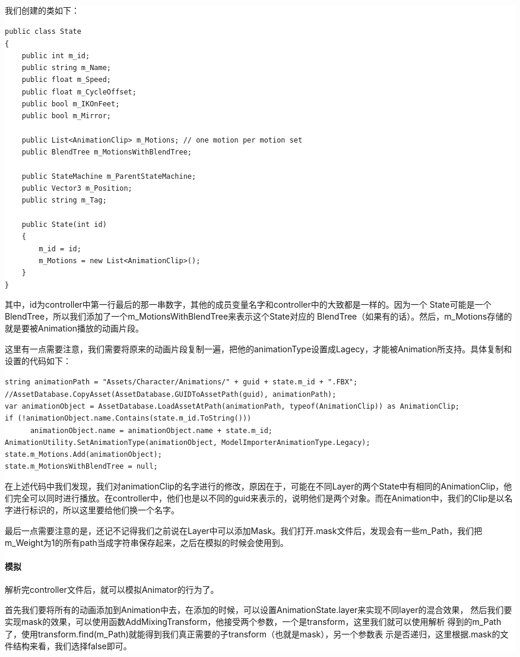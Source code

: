 我们创建的类如下：

```
public class State
{
    public int m_id;
    public string m_Name;
    public float m_Speed;
    public float m_CycleOffset;
    public bool m_IKOnFeet;
    public bool m_Mirror;

    public List<AnimationClip> m_Motions; // one motion per motion set  
    public BlendTree m_MotionsWithBlendTree;

    public StateMachine m_ParentStateMachine;
    public Vector3 m_Position;
    public string m_Tag;

    public State(int id)
    {
        m_id = id;
        m_Motions = new List<AnimationClip>();
    }
}
```

其中，id为controller中第一行最后的那一串数字，其他的成员变量名字和controller中的大致都是一样的。因为一个 State可能是一个BlendTree，所以我们添加了一个m_MotionsWithBlendTree来表示这个State对应的 BlendTree（如果有的话）。然后，m_Motions存储的就是要被Animation播放的动画片段。

这里有一点需要注意，我们需要将原来的动画片段复制一遍，把他的animationType设置成Lagecy，才能被Animation所支持。具体复制和设置的代码如下：

```
string animationPath = "Assets/Character/Animations/" + guid + state.m_id + ".FBX";
//AssetDatabase.CopyAsset(AssetDatabase.GUIDToAssetPath(guid), animationPath);
var animationObject = AssetDatabase.LoadAssetAtPath(animationPath, typeof(AnimationClip)) as AnimationClip;
if (!animationObject.name.Contains(state.m_id.ToString()))
      animationObject.name = animationObject.name + state.m_id;
AnimationUtility.SetAnimationType(animationObject, ModelImporterAnimationType.Legacy);
state.m_Motions.Add(animationObject);
state.m_MotionsWithBlendTree = null;
```

在上述代码中我们发现，我们对animationClip的名字进行的修改，原因在于，可能在不同Layer的两个State中有相同的AnimationClip，他们完全可以同时进行播放。在controller中，他们也是以不同的guid来表示的，说明他们是两个对象。而在Animation中，我们的Clip是以名字进行标识的，所以这里要给他们换一个名字。

最后一点需要注意的是，还记不记得我们之前说在Layer中可以添加Mask。我们打开.mask文件后，发现会有一些m_Path，我们把m_Weight为1的所有path当成字符串保存起来，之后在模拟的时候会使用到。

#### 模拟

解析完controller文件后，就可以模拟Animator的行为了。

首先我们要将所有的动画添加到Animation中去，在添加的时候，可以设置AnimationState.layer来实现不同layer的混合效果， 然后我们要实现mask的效果，可以使用函数AddMixingTransform，他接受两个参数，一个是transform，这里我们就可以使用解析 得到的m_Path了，使用transform.find(m_Path)就能得到我们真正需要的子transform（也就是mask），另一个参数表 示是否递归，这里根据.mask的文件结构来看，我们选择false即可。

